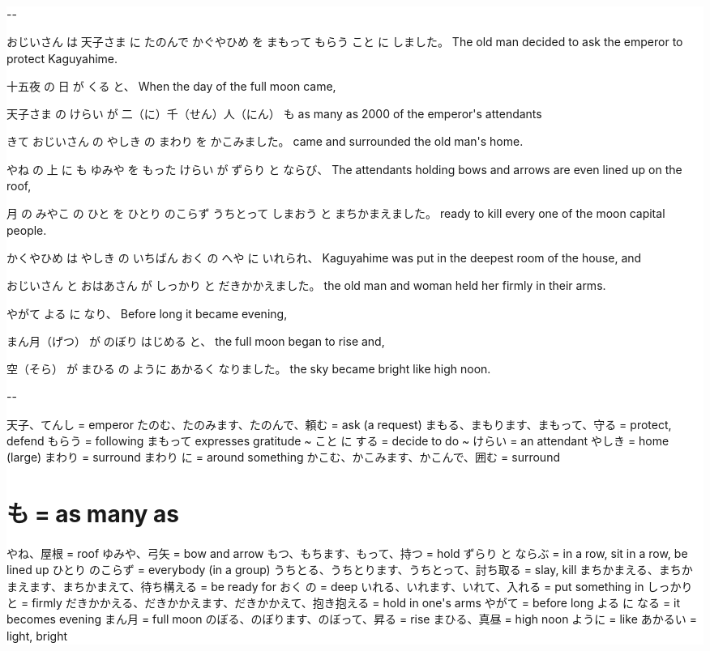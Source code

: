 -- 

おじいさん は 天子さま に たのんで かぐやひめ を まもって もらう
こと に しました。
The old man decided to ask the emperor to protect Kaguyahime.

十五夜 の 日 が くる と、
When the day of the full moon came,

天子さま の けらい が 二（に）千（せん）人（にん） も
as many as 2000 of the emperor's attendants

きて おじいさん の やしき の まわり を かこみました。
came and surrounded the old man's home.

やね の 上 に も ゆみや を もった けらい が ずらり と ならび、
The attendants holding bows and arrows are even lined up on the roof,

月 の みやこ の ひと を ひとり のこらず うちとって しまおう と
まちかまえました。
ready to kill every one of the moon capital people.

かくやひめ は やしき の いちばん おく の へや に いれられ、
Kaguyahime was put in the deepest room of the house, and

おじいさん と おはあさん が しっかり と だきかかえました。
the old man and woman held her firmly in their arms.

やがて よる に なり、
Before long it became evening,

まん月（げつ） が のぼり はじめる と、
the full moon began to rise and,

空（そら） が まひる の ように あかるく なりました。
the sky became bright like high noon.

-- 

天子、てんし = emperor
たのむ、たのみます、たのんで、頼む = ask (a request)
まもる、まもります、まもって、守る = protect, defend
もらう = following まもって expresses gratitude
~ こと に する = decide to do ~
けらい = an attendant
やしき = home (large)
まわり = surround
まわり に = around something
かこむ、かこみます、かこんで、囲む = surround
# も = as many as #
やね、屋根 = roof
ゆみや、弓矢 = bow and arrow
もつ、もちます、もって、持つ = hold
ずらり と ならぶ = in a row, sit in a row, be lined up
ひとり のこらず = everybody (in a group)
うちとる、うちとります、うちとって、討ち取る = slay, kill
まちかまえる、まちかまえます、まちかまえて、待ち構える = be ready for
おく の = deep
いれる、いれます、いれて、入れる = put something in
しっかり と = firmly
だきかかえる、だきかかえます、だきかかえて、抱き抱える = hold in one's arms
やがて = before long
よる に なる = it becomes evening
まん月 = full moon
のぼる、のぼります、のぼって、昇る = rise
まひる、真昼 = high noon
ように = like
あかるい = light, bright